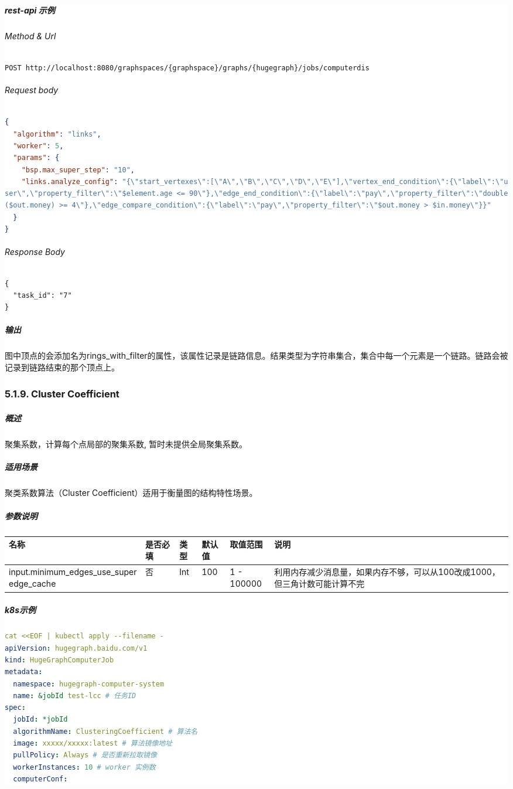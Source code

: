##### rest-api 示例

###### Method & Url

```
POST http://localhost:8080/graphspaces/{graphspace}/graphs/{hugegraph}/jobs/computerdis
```

###### Request body

```json
{
  "algorithm": "links",
  "worker": 5,
  "params": {
    "bsp.max_super_step": "10",
    "links.analyze_config": "{\"start_vertexes\":[\"A\",\"B\",\"C\",\"D\",\"E\"],\"vertex_end_condition\":{\"label\":\"user\",\"property_filter\":\"$element.age <= 90\"},\"edge_end_condition\":{\"label\":\"pay\",\"property_filter\":\"double($out.money) >= 4\"},\"edge_compare_condition\":{\"label\":\"pay\",\"property_filter\":\"$out.money > $in.money\"}}"
  }
}
```

###### Response Body

```
{
  "task_id": "7"
}
```

##### 输出

图中顶点的会添加名为rings_with_filter的属性，该属性记录是链路信息。结果类型为字符串集合，集合中每一个元素是一个链路。链路会被记录到链路结束的那个顶点上。

### 5.1.9. Cluster Coefficient

##### 概述

聚集系数，计算每个点局部的聚集系数, 暂时未提供全局聚集系数。

##### 适用场景

聚类系数算法（Cluster Coefficient）适用于衡量图的结构特性场景。

##### 参数说明

| 名称                     | 是否必填 |  类型   | 默认值  |取值范围        |  说明                   |
| :----------------------- | :------- | :--------------------- | :----- | :-------------- | :------ |
| input.minimum_edges_use_superedge_cache | 否 | Int | 100 | 1 - 100000 | 利用内存减少消息量，如果内存不够，可以从100改成1000，但三角计数可能计算不完 |

##### k8s示例

```yaml
cat <<EOF | kubectl apply --filename -
apiVersion: hugegraph.baidu.com/v1
kind: HugeGraphComputerJob
metadata:
  namespace: hugegraph-computer-system
  name: &jobId test-lcc # 任务ID
spec:
  jobId: *jobId
  algorithmName: ClusteringCoefficient # 算法名
  image: xxxxx/xxxxx:latest # 算法镜像地址
  pullPolicy: Always # 是否重新拉取镜像
  workerInstances: 10 # worker 实例数
  computerConf:
```
